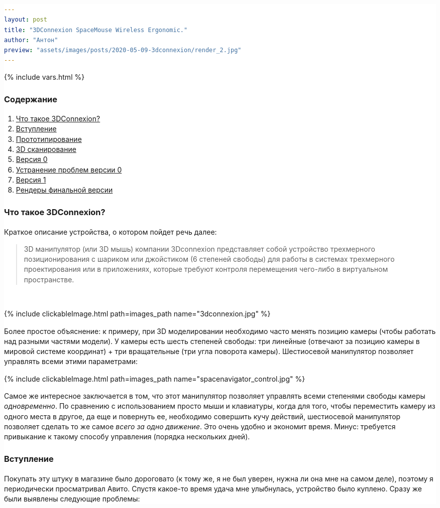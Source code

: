 ```yaml
---
layout: post
title: "3DConnexion SpaceMouse Wireless Ergonomic."
author: "Антон"
preview: "assets/images/posts/2020-05-09-3dconnexion/render_2.jpg"
---
```


{% include vars.html %}

### Содержание
1. [Что такое 3DConnexion?](#what_is_3dconnexion)
2. [Вступление](#intro)
3. [Прототипирование](#prototyping)
4. [3D сканирование](#3d_scanning)
6. [Версия 0](#version_0)
7. [Устранение проблем версии 0](#version_0_fix_problems)
8. [Версия 1](#version_1)
9. [Рендеры финальной версии](#renders)

### Что такое 3DConnexion? <a name="what_is_3dconnexion"></a>



Краткое описание устройства, о котором пойдет речь далее:

> 3D манипулятор (или 3D мышь) компании 3Dconnexion представляет собой устройство трехмерного позиционирования с шариком или джойстиком (6 степеней свободы) для работы в системах трехмерного проектирования или в приложениях, которые требуют контроля перемещения чего-либо в виртуальном пространстве.

&nbsp;

{% include clickableImage.html path=images_path name="3dconnexion.jpg" %}

Более простое объяснение: к примеру, при 3D моделировании необходимо часто менять позицию камеры (чтобы работать над
разными частями модели). У камеры есть шесть степеней свободы: три линейные (отвечают за позицию камеры в мировой системе координат) + 
три вращательные (три угла поворота камеры). Шестиосевой манипулятор позволяет управлять всеми этими параметрами:

{% include clickableImage.html path=images_path name="spacenavigator_control.jpg" %}

Самое же интересное заключается в том, что этот манипулятор позволяет управлять всеми степенями свободы камеры *одновременно*. По сравнению с использованием просто мыши и клавиатуры, когда для того, чтобы переместить камеру из одного места в другое, да еще и повернуть ее, необходимо совершить кучу действий, шестиосевой манипулятор позволяет сделать то же самое *всего за одно движение*. Это очень удобно и экономит время. Минус: требуется привыкание к такому способу управления (порядка нескольких дней).

### Вступление <a name="intro"></a>

Покупать эту штуку в магазине было дороговато (к тому же, я не был уверен, нужна ли она мне на самом деле), поэтому я периодически просматривал Авито. Спустя какое-то время удача мне улыбнулась, устройство было куплено. Сразу же были выявлены следующие проблемы:
